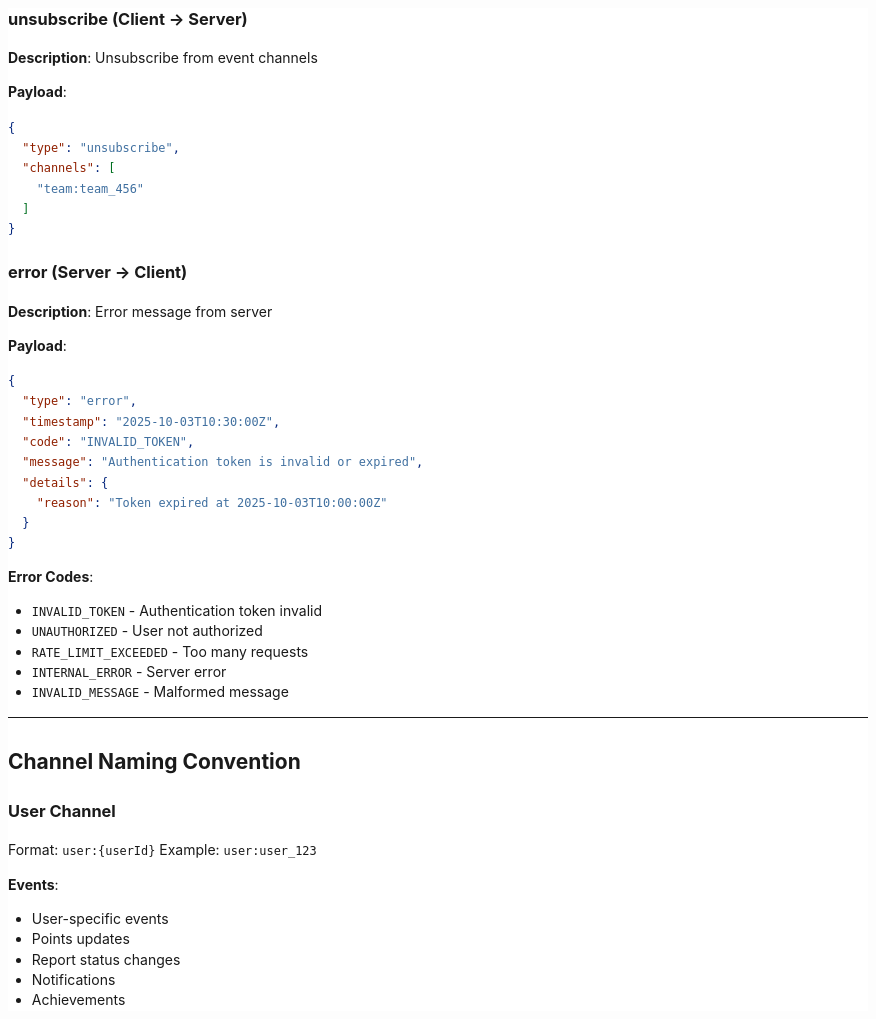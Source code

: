 ### unsubscribe (Client → Server)

**Description**: Unsubscribe from event channels

**Payload**:
```json
{
  "type": "unsubscribe",
  "channels": [
    "team:team_456"
  ]
}
```

### error (Server → Client)

**Description**: Error message from server

**Payload**:
```json
{
  "type": "error",
  "timestamp": "2025-10-03T10:30:00Z",
  "code": "INVALID_TOKEN",
  "message": "Authentication token is invalid or expired",
  "details": {
    "reason": "Token expired at 2025-10-03T10:00:00Z"
  }
}
```

**Error Codes**:
- `INVALID_TOKEN` - Authentication token invalid
- `UNAUTHORIZED` - User not authorized
- `RATE_LIMIT_EXCEEDED` - Too many requests
- `INTERNAL_ERROR` - Server error
- `INVALID_MESSAGE` - Malformed message

---

## Channel Naming Convention

### User Channel
Format: `user:{userId}`
Example: `user:user_123`

**Events**:
- User-specific events
- Points updates
- Report status changes
- Notifications
- Achievements
